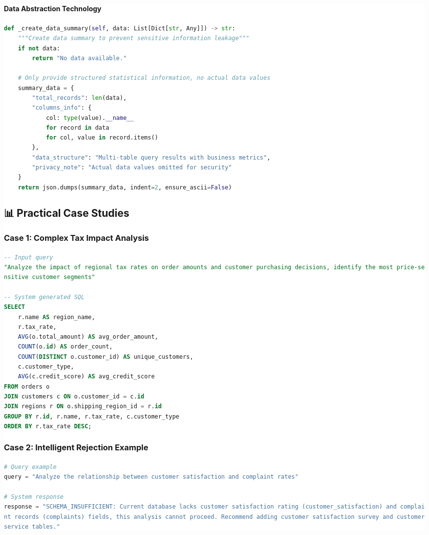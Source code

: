 #### Data Abstraction Technology
```python
def _create_data_summary(self, data: List[Dict[str, Any]]) -> str:
    """Create data summary to prevent sensitive information leakage"""
    if not data:
        return "No data available."

    # Only provide structured statistical information, no actual data values
    summary_data = {
        "total_records": len(data),
        "columns_info": {
            col: type(value).__name__ 
            for record in data 
            for col, value in record.items()
        },
        "data_structure": "Multi-table query results with business metrics",
        "privacy_note": "Actual data values omitted for security"
    }
    return json.dumps(summary_data, indent=2, ensure_ascii=False)
```

## 📊 Practical Case Studies

### Case 1: Complex Tax Impact Analysis
```sql
-- Input query
"Analyze the impact of regional tax rates on order amounts and customer purchasing decisions, identify the most price-sensitive customer segments"

-- System generated SQL
SELECT 
    r.name AS region_name,
    r.tax_rate,
    AVG(o.total_amount) AS avg_order_amount,
    COUNT(o.id) AS order_count,
    COUNT(DISTINCT o.customer_id) AS unique_customers,
    c.customer_type,
    AVG(c.credit_score) AS avg_credit_score
FROM orders o
JOIN customers c ON o.customer_id = c.id  
JOIN regions r ON o.shipping_region_id = r.id
GROUP BY r.id, r.name, r.tax_rate, c.customer_type
ORDER BY r.tax_rate DESC;
```

### Case 2: Intelligent Rejection Example
```python
# Query example
query = "Analyze the relationship between customer satisfaction and complaint rates"

# System response
response = "SCHEMA_INSUFFICIENT: Current database lacks customer satisfaction rating (customer_satisfaction) and complaint records (complaints) fields, this analysis cannot proceed. Recommend adding customer satisfaction survey and customer service tables."
```

